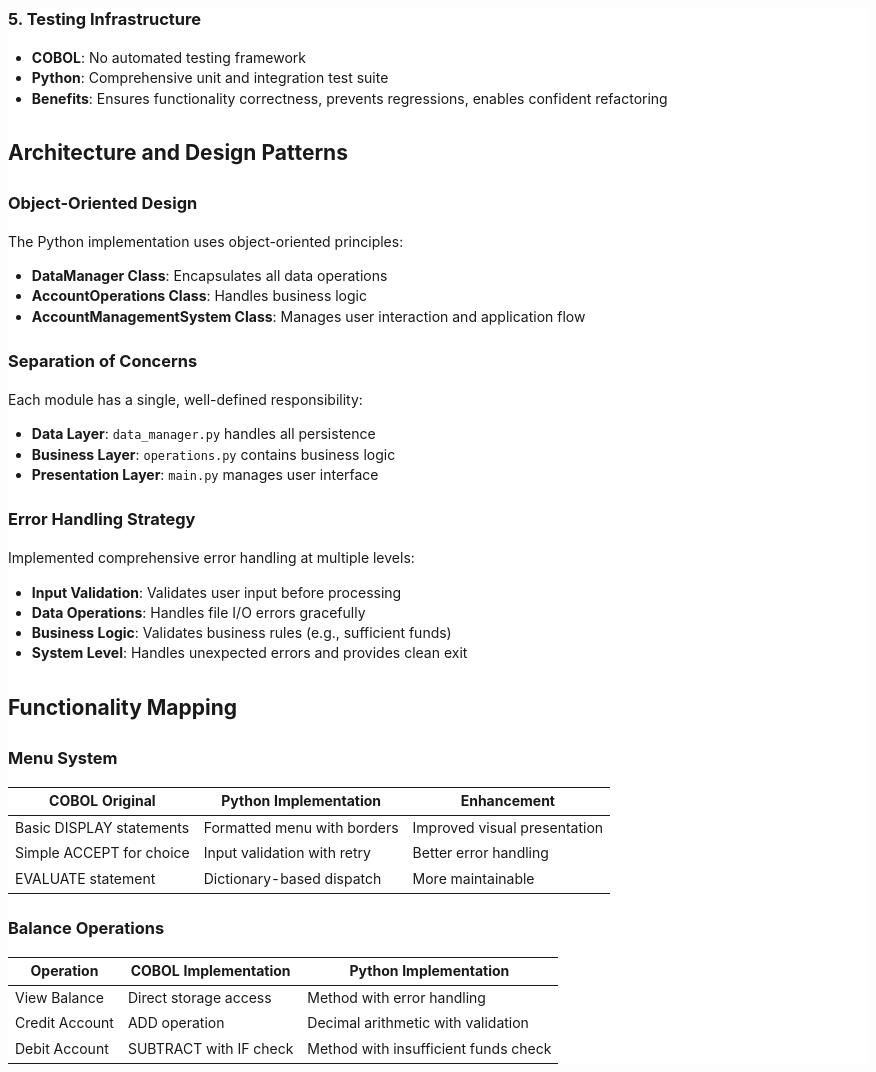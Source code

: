 ### 5. **Testing Infrastructure**

- **COBOL**: No automated testing framework
- **Python**: Comprehensive unit and integration test suite
- **Benefits**: Ensures functionality correctness, prevents regressions, enables confident refactoring

## Architecture and Design Patterns

### Object-Oriented Design

The Python implementation uses object-oriented principles:

- **DataManager Class**: Encapsulates all data operations
- **AccountOperations Class**: Handles business logic
- **AccountManagementSystem Class**: Manages user interaction and application flow

### Separation of Concerns

Each module has a single, well-defined responsibility:

- **Data Layer**: `data_manager.py` handles all persistence
- **Business Layer**: `operations.py` contains business logic
- **Presentation Layer**: `main.py` manages user interface

### Error Handling Strategy

Implemented comprehensive error handling at multiple levels:

- **Input Validation**: Validates user input before processing
- **Data Operations**: Handles file I/O errors gracefully
- **Business Logic**: Validates business rules (e.g., sufficient funds)
- **System Level**: Handles unexpected errors and provides clean exit

## Functionality Mapping

### Menu System

| COBOL Original           | Python Implementation       | Enhancement                  |
| ------------------------ | --------------------------- | ---------------------------- |
| Basic DISPLAY statements | Formatted menu with borders | Improved visual presentation |
| Simple ACCEPT for choice | Input validation with retry | Better error handling        |
| EVALUATE statement       | Dictionary-based dispatch   | More maintainable            |

### Balance Operations

| Operation      | COBOL Implementation   | Python Implementation                |
| -------------- | ---------------------- | ------------------------------------ |
| View Balance   | Direct storage access  | Method with error handling           |
| Credit Account | ADD operation          | Decimal arithmetic with validation   |
| Debit Account  | SUBTRACT with IF check | Method with insufficient funds check |
